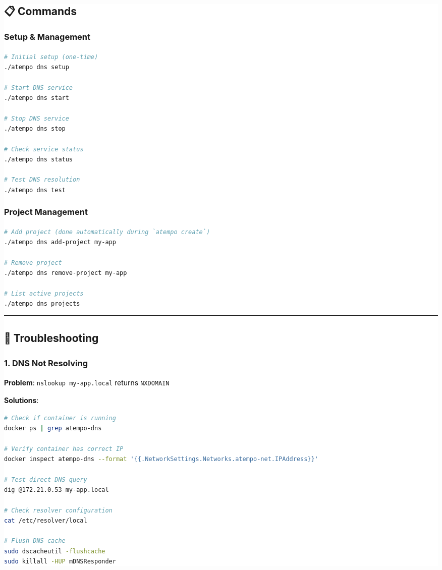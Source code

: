 
## 📋 Commands

### Setup & Management

```bash
# Initial setup (one-time)
./atempo dns setup

# Start DNS service
./atempo dns start

# Stop DNS service  
./atempo dns stop

# Check service status
./atempo dns status

# Test DNS resolution
./atempo dns test
```

### Project Management

```bash
# Add project (done automatically during `atempo create`)
./atempo dns add-project my-app

# Remove project
./atempo dns remove-project my-app

# List active projects
./atempo dns projects
```

---

## 🐛 Troubleshooting

### 1. DNS Not Resolving

**Problem**: `nslookup my-app.local` returns `NXDOMAIN`

**Solutions**:
```bash
# Check if container is running
docker ps | grep atempo-dns

# Verify container has correct IP
docker inspect atempo-dns --format '{{.NetworkSettings.Networks.atempo-net.IPAddress}}'

# Test direct DNS query
dig @172.21.0.53 my-app.local

# Check resolver configuration
cat /etc/resolver/local

# Flush DNS cache
sudo dscacheutil -flushcache
sudo killall -HUP mDNSResponder
```
